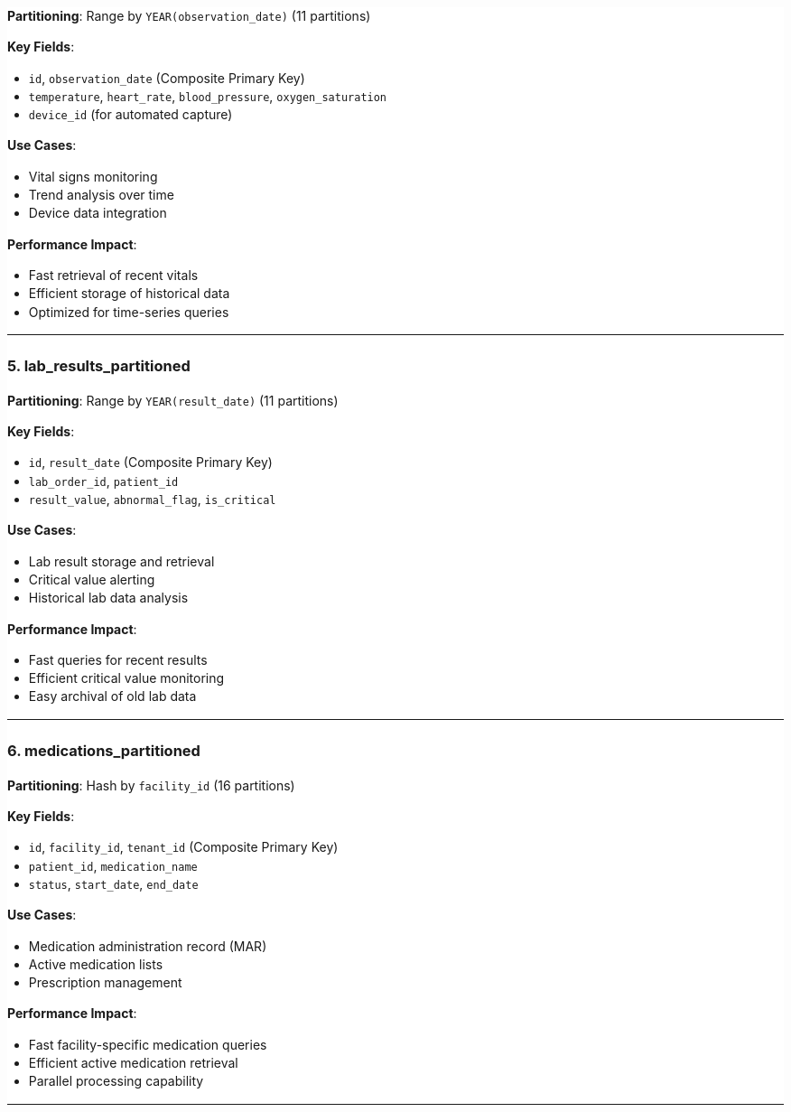 **Partitioning**: Range by `YEAR(observation_date)` (11 partitions)

**Key Fields**:
- `id`, `observation_date` (Composite Primary Key)
- `temperature`, `heart_rate`, `blood_pressure`, `oxygen_saturation`
- `device_id` (for automated capture)

**Use Cases**:
- Vital signs monitoring
- Trend analysis over time
- Device data integration

**Performance Impact**:
- Fast retrieval of recent vitals
- Efficient storage of historical data
- Optimized for time-series queries

---

### **5. lab_results_partitioned**

**Partitioning**: Range by `YEAR(result_date)` (11 partitions)

**Key Fields**:
- `id`, `result_date` (Composite Primary Key)
- `lab_order_id`, `patient_id`
- `result_value`, `abnormal_flag`, `is_critical`

**Use Cases**:
- Lab result storage and retrieval
- Critical value alerting
- Historical lab data analysis

**Performance Impact**:
- Fast queries for recent results
- Efficient critical value monitoring
- Easy archival of old lab data

---

### **6. medications_partitioned**

**Partitioning**: Hash by `facility_id` (16 partitions)

**Key Fields**:
- `id`, `facility_id`, `tenant_id` (Composite Primary Key)
- `patient_id`, `medication_name`
- `status`, `start_date`, `end_date`

**Use Cases**:
- Medication administration record (MAR)
- Active medication lists
- Prescription management

**Performance Impact**:
- Fast facility-specific medication queries
- Efficient active medication retrieval
- Parallel processing capability

---